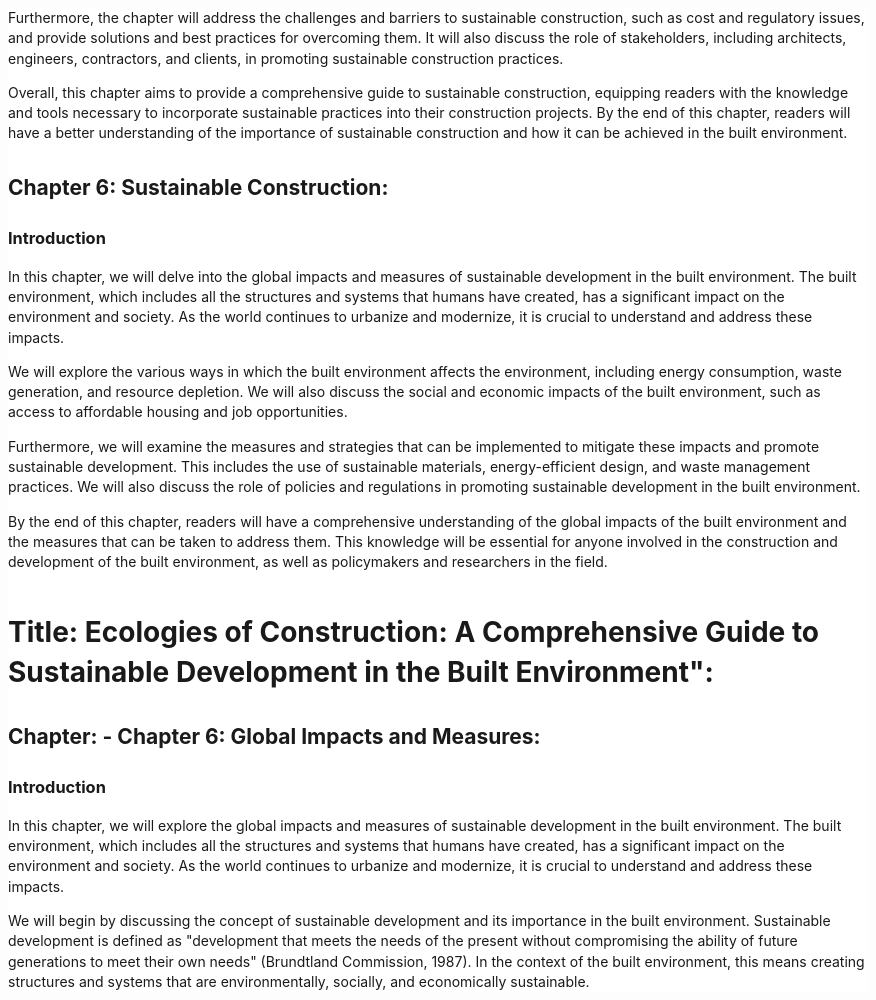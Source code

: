 Furthermore, the chapter will address the challenges and barriers to sustainable construction, such as cost and regulatory issues, and provide solutions and best practices for overcoming them. It will also discuss the role of stakeholders, including architects, engineers, contractors, and clients, in promoting sustainable construction practices.

Overall, this chapter aims to provide a comprehensive guide to sustainable construction, equipping readers with the knowledge and tools necessary to incorporate sustainable practices into their construction projects. By the end of this chapter, readers will have a better understanding of the importance of sustainable construction and how it can be achieved in the built environment. 


## Chapter 6: Sustainable Construction:




### Introduction

In this chapter, we will delve into the global impacts and measures of sustainable development in the built environment. The built environment, which includes all the structures and systems that humans have created, has a significant impact on the environment and society. As the world continues to urbanize and modernize, it is crucial to understand and address these impacts.

We will explore the various ways in which the built environment affects the environment, including energy consumption, waste generation, and resource depletion. We will also discuss the social and economic impacts of the built environment, such as access to affordable housing and job opportunities.

Furthermore, we will examine the measures and strategies that can be implemented to mitigate these impacts and promote sustainable development. This includes the use of sustainable materials, energy-efficient design, and waste management practices. We will also discuss the role of policies and regulations in promoting sustainable development in the built environment.

By the end of this chapter, readers will have a comprehensive understanding of the global impacts of the built environment and the measures that can be taken to address them. This knowledge will be essential for anyone involved in the construction and development of the built environment, as well as policymakers and researchers in the field. 


# Title: Ecologies of Construction: A Comprehensive Guide to Sustainable Development in the Built Environment":

## Chapter: - Chapter 6: Global Impacts and Measures:




### Introduction

In this chapter, we will explore the global impacts and measures of sustainable development in the built environment. The built environment, which includes all the structures and systems that humans have created, has a significant impact on the environment and society. As the world continues to urbanize and modernize, it is crucial to understand and address these impacts.

We will begin by discussing the concept of sustainable development and its importance in the built environment. Sustainable development is defined as "development that meets the needs of the present without compromising the ability of future generations to meet their own needs" (Brundtland Commission, 1987). In the context of the built environment, this means creating structures and systems that are environmentally, socially, and economically sustainable.
